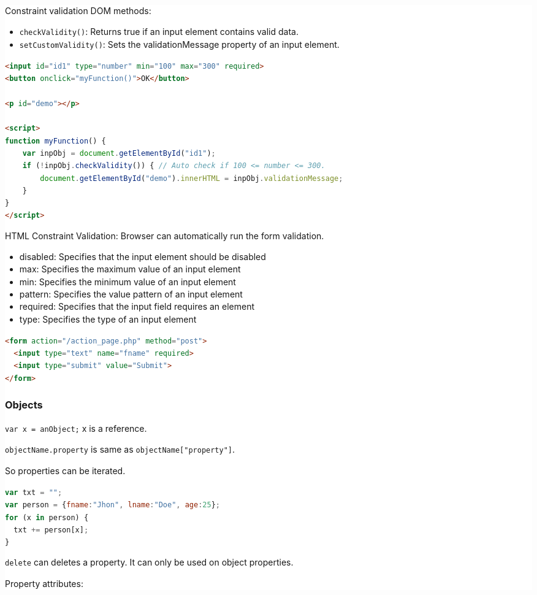 Constraint validation DOM methods:

- `checkValidity()`: Returns true if an input element contains valid data.
- `setCustomValidity()`: Sets the validationMessage property of an input element.

```html
<input id="id1" type="number" min="100" max="300" required>
<button onclick="myFunction()">OK</button>

<p id="demo"></p>

<script>
function myFunction() {
    var inpObj = document.getElementById("id1");
    if (!inpObj.checkValidity()) { // Auto check if 100 <= number <= 300.
        document.getElementById("demo").innerHTML = inpObj.validationMessage;
    }
}
</script>
```

HTML Constraint Validation: Browser can automatically run the form validation.

- disabled: Specifies that the input element should be disabled
- max: Specifies the maximum value of an input element
- min: Specifies the minimum value of an input element
- pattern: Specifies the value pattern of an input element
- required: Specifies that the input field requires an element
- type: Specifies the type of an input element

```html
<form action="/action_page.php" method="post">
  <input type="text" name="fname" required>
  <input type="submit" value="Submit">
</form>
```

### Objects

`var x = anObject;` x is a reference.

`objectName.property` is same as `objectName["property"]`.

So properties can be iterated.

```javascript
var txt = "";
var person = {fname:"Jhon", lname:"Doe", age:25};
for (x in person) {
  txt += person[x];
}
```

`delete` can deletes a property. It can only be used on object properties.

Property attributes:
